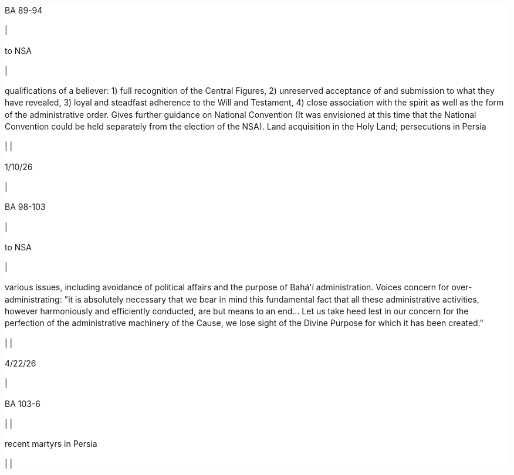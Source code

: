BA 89-94

 | 

to NSA

 | 

qualifications of a believer: 1) full recognition of the Central Figures, 2) unreserved acceptance of and submission to what they have revealed, 3) loyal and steadfast adherence to the Will and Testament, 4) close association with the spirit as well as the form of the administrative order. Gives further guidance on National Convention (It was envisioned at this time that the National Convention could be held separately from the election of the NSA). Land acquisition in the Holy Land; persecutions in Persia

 |
| 

1/10/26

 | 

BA 98-103

 | 

to NSA

 | 

various issues, including avoidance of political affairs and the purpose of Bahá'í administration. Voices concern for over-administrating: "it is absolutely necessary that we bear in mind this fundamental fact that all these administrative activities, however harmoniously and efficiently conducted, are but means to an end... Let us take heed lest in our concern for the perfection of the administrative machinery of the Cause, we lose sight of the Divine Purpose for which it has been created."

 |
| 

4/22/26

 | 

BA 103-6

 |  | 

recent martyrs in Persia

 |
| 
